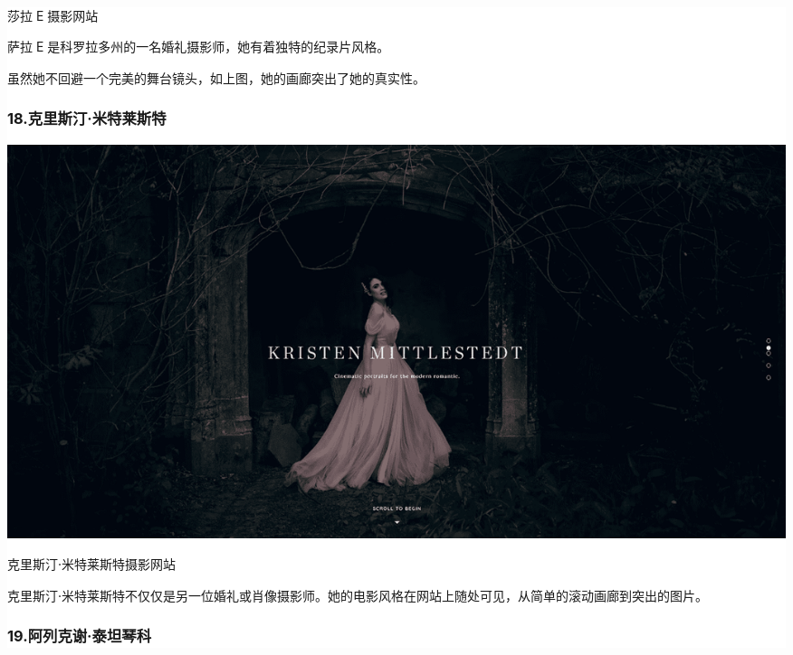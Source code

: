 莎拉 E 摄影网站





萨拉 E 是科罗拉多州的一名婚礼摄影师，她有着独特的纪录片风格。

虽然她不回避一个完美的舞台镜头，如上图，她的画廊突出了她的真实性。

### 18.克里斯汀·米特莱斯特



![Kristen Mittlestedt photography website](img/2fd02e222cca3e1a367ea42abffdc595.png)

克里斯汀·米特莱斯特摄影网站





克里斯汀·米特莱斯特不仅仅是另一位婚礼或肖像摄影师。她的电影风格在网站上随处可见，从简单的滚动画廊到突出的图片。

### 19.阿列克谢·泰坦琴科


